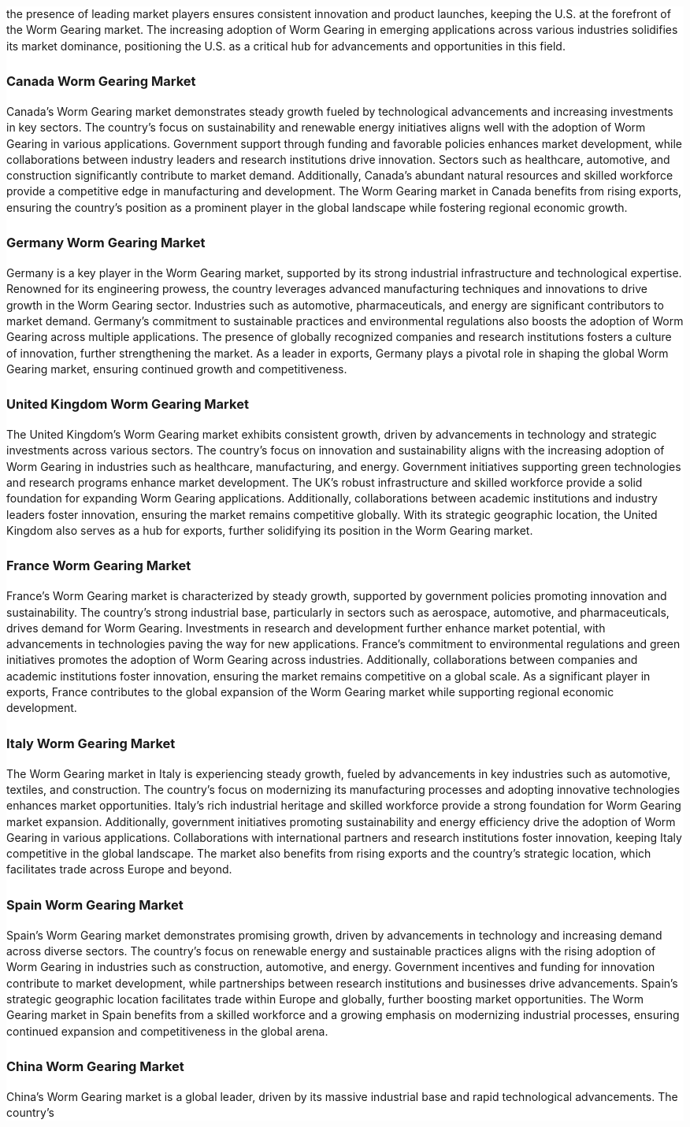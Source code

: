 the presence of leading market players ensures consistent innovation and product launches, keeping the U.S. at the forefront of the Worm Gearing market. The increasing adoption of Worm Gearing in emerging applications across various industries solidifies its market dominance, positioning the U.S. as a critical hub for advancements and opportunities in this field.</p><h3>Canada Worm Gearing Market</h3><p>Canada&rsquo;s Worm Gearing market demonstrates steady growth fueled by technological advancements and increasing investments in key sectors. The country&rsquo;s focus on sustainability and renewable energy initiatives aligns well with the adoption of Worm Gearing in various applications. Government support through funding and favorable policies enhances market development, while collaborations between industry leaders and research institutions drive innovation. Sectors such as healthcare, automotive, and construction significantly contribute to market demand. Additionally, Canada&rsquo;s abundant natural resources and skilled workforce provide a competitive edge in manufacturing and development. The Worm Gearing market in Canada benefits from rising exports, ensuring the country&rsquo;s position as a prominent player in the global landscape while fostering regional economic growth.</p><h3>Germany Worm Gearing Market</h3><p>Germany is a key player in the Worm Gearing market, supported by its strong industrial infrastructure and technological expertise. Renowned for its engineering prowess, the country leverages advanced manufacturing techniques and innovations to drive growth in the Worm Gearing sector. Industries such as automotive, pharmaceuticals, and energy are significant contributors to market demand. Germany&rsquo;s commitment to sustainable practices and environmental regulations also boosts the adoption of Worm Gearing across multiple applications. The presence of globally recognized companies and research institutions fosters a culture of innovation, further strengthening the market. As a leader in exports, Germany plays a pivotal role in shaping the global Worm Gearing market, ensuring continued growth and competitiveness.</p><h3>United Kingdom Worm Gearing Market</h3><p>The United Kingdom&rsquo;s Worm Gearing market exhibits consistent growth, driven by advancements in technology and strategic investments across various sectors. The country&rsquo;s focus on innovation and sustainability aligns with the increasing adoption of Worm Gearing in industries such as healthcare, manufacturing, and energy. Government initiatives supporting green technologies and research programs enhance market development. The UK&rsquo;s robust infrastructure and skilled workforce provide a solid foundation for expanding Worm Gearing applications. Additionally, collaborations between academic institutions and industry leaders foster innovation, ensuring the market remains competitive globally. With its strategic geographic location, the United Kingdom also serves as a hub for exports, further solidifying its position in the Worm Gearing market.</p><h3>France Worm Gearing Market</h3><p>France&rsquo;s Worm Gearing market is characterized by steady growth, supported by government policies promoting innovation and sustainability. The country&rsquo;s strong industrial base, particularly in sectors such as aerospace, automotive, and pharmaceuticals, drives demand for Worm Gearing. Investments in research and development further enhance market potential, with advancements in technologies paving the way for new applications. France&rsquo;s commitment to environmental regulations and green initiatives promotes the adoption of Worm Gearing across industries. Additionally, collaborations between companies and academic institutions foster innovation, ensuring the market remains competitive on a global scale. As a significant player in exports, France contributes to the global expansion of the Worm Gearing market while supporting regional economic development.</p><h3>Italy Worm Gearing Market</h3><p>The Worm Gearing market in Italy is experiencing steady growth, fueled by advancements in key industries such as automotive, textiles, and construction. The country&rsquo;s focus on modernizing its manufacturing processes and adopting innovative technologies enhances market opportunities. Italy&rsquo;s rich industrial heritage and skilled workforce provide a strong foundation for Worm Gearing market expansion. Additionally, government initiatives promoting sustainability and energy efficiency drive the adoption of Worm Gearing in various applications. Collaborations with international partners and research institutions foster innovation, keeping Italy competitive in the global landscape. The market also benefits from rising exports and the country&rsquo;s strategic location, which facilitates trade across Europe and beyond.</p><h3>Spain Worm Gearing Market</h3><p>Spain&rsquo;s Worm Gearing market demonstrates promising growth, driven by advancements in technology and increasing demand across diverse sectors. The country&rsquo;s focus on renewable energy and sustainable practices aligns with the rising adoption of Worm Gearing in industries such as construction, automotive, and energy. Government incentives and funding for innovation contribute to market development, while partnerships between research institutions and businesses drive advancements. Spain&rsquo;s strategic geographic location facilitates trade within Europe and globally, further boosting market opportunities. The Worm Gearing market in Spain benefits from a skilled workforce and a growing emphasis on modernizing industrial processes, ensuring continued expansion and competitiveness in the global arena.</p><h3>China Worm Gearing Market</h3><p>China&rsquo;s Worm Gearing market is a global leader, driven by its massive industrial base and rapid technological advancements. The country&rsquo;s
